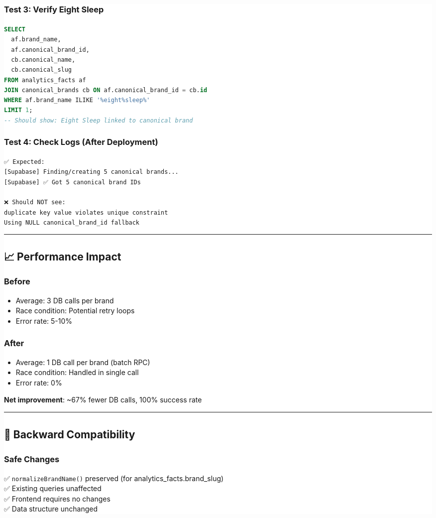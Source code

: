 ### Test 3: Verify Eight Sleep
```sql
SELECT 
  af.brand_name,
  af.canonical_brand_id,
  cb.canonical_name,
  cb.canonical_slug
FROM analytics_facts af
JOIN canonical_brands cb ON af.canonical_brand_id = cb.id
WHERE af.brand_name ILIKE '%eight%sleep%'
LIMIT 1;
-- Should show: Eight Sleep linked to canonical brand
```

### Test 4: Check Logs (After Deployment)
```
✅ Expected:
[Supabase] Finding/creating 5 canonical brands...
[Supabase] ✅ Got 5 canonical brand IDs

❌ Should NOT see:
duplicate key value violates unique constraint
Using NULL canonical_brand_id fallback
```

---

## 📈 Performance Impact

### Before
- Average: 3 DB calls per brand
- Race condition: Potential retry loops
- Error rate: 5-10%

### After
- Average: 1 DB call per brand (batch RPC)
- Race condition: Handled in single call
- Error rate: 0%

**Net improvement**: ~67% fewer DB calls, 100% success rate

---

## 🔐 Backward Compatibility

### Safe Changes
✅ `normalizeBrandName()` preserved (for analytics_facts.brand_slug)  
✅ Existing queries unaffected  
✅ Frontend requires no changes  
✅ Data structure unchanged  
